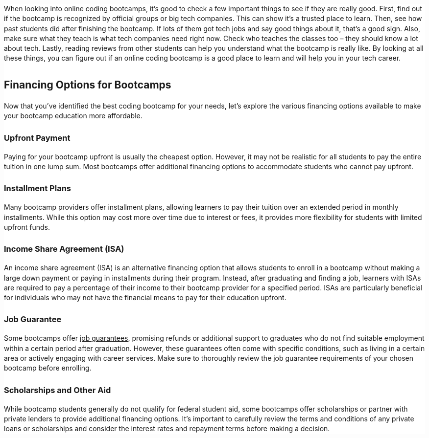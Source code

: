 When looking into online coding bootcamps, it’s good to check a few important things to see if they are really good. First, find out if the bootcamp is recognized by official groups or big tech companies. This can show it’s a trusted place to learn. Then, see how past students did after finishing the bootcamp. If lots of them got tech jobs and say good things about it, that’s a good sign. Also, make sure what they teach is what tech companies need right now. Check who teaches the classes too – they should know a lot about tech. Lastly, reading reviews from other students can help you understand what the bootcamp is really like. By looking at all these things, you can figure out if an online coding bootcamp is a good place to learn and will help you in your tech career.


Financing Options for Bootcamps
-------------------------------


Now that you’ve identified the best coding bootcamp for your needs, let’s explore the various financing options available to make your bootcamp education more affordable.


### Upfront Payment


Paying for your bootcamp upfront is usually the cheapest option. However, it may not be realistic for all students to pay the entire tuition in one lump sum. Most bootcamps offer additional financing options to accommodate students who cannot pay upfront.


### Installment Plans


Many bootcamp providers offer installment plans, allowing learners to pay their tuition over an extended period in monthly installments. While this option may cost more over time due to interest or fees, it provides more flexibility for students with limited upfront funds.


### Income Share Agreement (ISA)


An income share agreement (ISA) is an alternative financing option that allows students to enroll in a bootcamp without making a large down payment or paying in installments during their program. Instead, after graduating and finding a job, learners with ISAs are required to pay a percentage of their income to their bootcamp provider for a specified period. ISAs are particularly beneficial for individuals who may not have the financial means to pay for their education upfront.


### Job Guarantee


Some bootcamps offer [job guarantees](https://metana.io/job-guarantee/), promising refunds or additional support to graduates who do not find suitable employment within a certain period after graduation. However, these guarantees often come with specific conditions, such as living in a certain area or actively engaging with career services. Make sure to thoroughly review the job guarantee requirements of your chosen bootcamp before enrolling.


### Scholarships and Other Aid


While bootcamp students generally do not qualify for federal student aid, some bootcamps offer scholarships or partner with private lenders to provide additional financing options. It’s important to carefully review the terms and conditions of any private loans or scholarships and consider the interest rates and repayment terms before making a decision.
